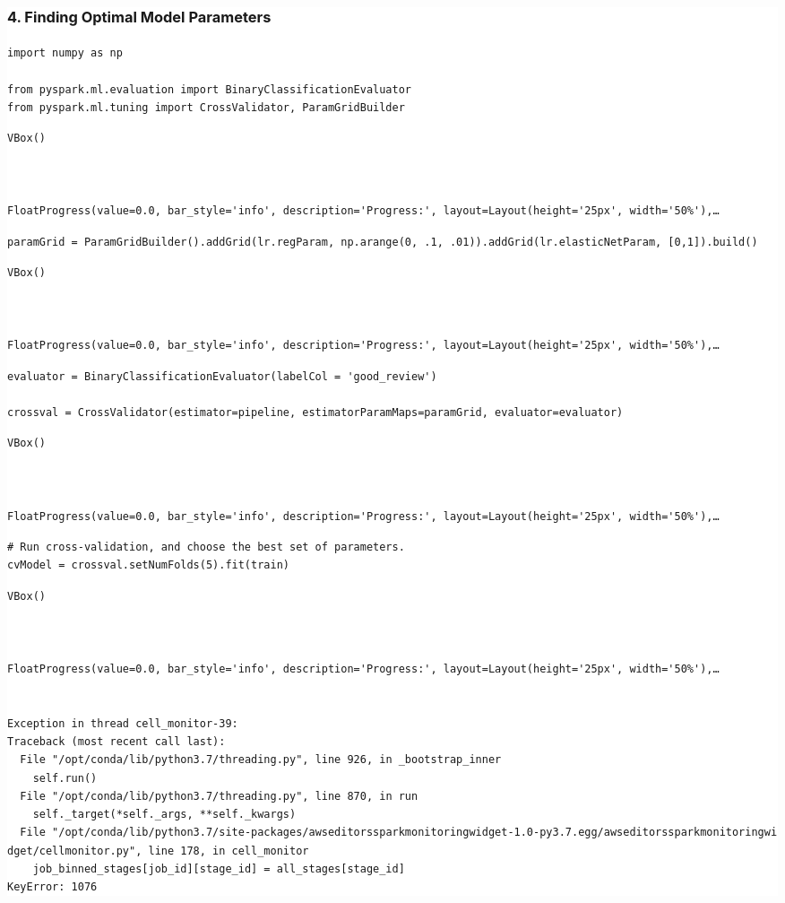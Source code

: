 ### 4. Finding Optimal Model Parameters


```pyspark
import numpy as np

from pyspark.ml.evaluation import BinaryClassificationEvaluator
from pyspark.ml.tuning import CrossValidator, ParamGridBuilder
```


    VBox()



    FloatProgress(value=0.0, bar_style='info', description='Progress:', layout=Layout(height='25px', width='50%'),…



```pyspark
paramGrid = ParamGridBuilder().addGrid(lr.regParam, np.arange(0, .1, .01)).addGrid(lr.elasticNetParam, [0,1]).build()
```


    VBox()



    FloatProgress(value=0.0, bar_style='info', description='Progress:', layout=Layout(height='25px', width='50%'),…



```pyspark
evaluator = BinaryClassificationEvaluator(labelCol = 'good_review')

crossval = CrossValidator(estimator=pipeline, estimatorParamMaps=paramGrid, evaluator=evaluator)
```


    VBox()



    FloatProgress(value=0.0, bar_style='info', description='Progress:', layout=Layout(height='25px', width='50%'),…



```pyspark
# Run cross-validation, and choose the best set of parameters.
cvModel = crossval.setNumFolds(5).fit(train)
```


    VBox()



    FloatProgress(value=0.0, bar_style='info', description='Progress:', layout=Layout(height='25px', width='50%'),…


    Exception in thread cell_monitor-39:
    Traceback (most recent call last):
      File "/opt/conda/lib/python3.7/threading.py", line 926, in _bootstrap_inner
        self.run()
      File "/opt/conda/lib/python3.7/threading.py", line 870, in run
        self._target(*self._args, **self._kwargs)
      File "/opt/conda/lib/python3.7/site-packages/awseditorssparkmonitoringwidget-1.0-py3.7.egg/awseditorssparkmonitoringwidget/cellmonitor.py", line 178, in cell_monitor
        job_binned_stages[job_id][stage_id] = all_stages[stage_id]
    KeyError: 1076
    